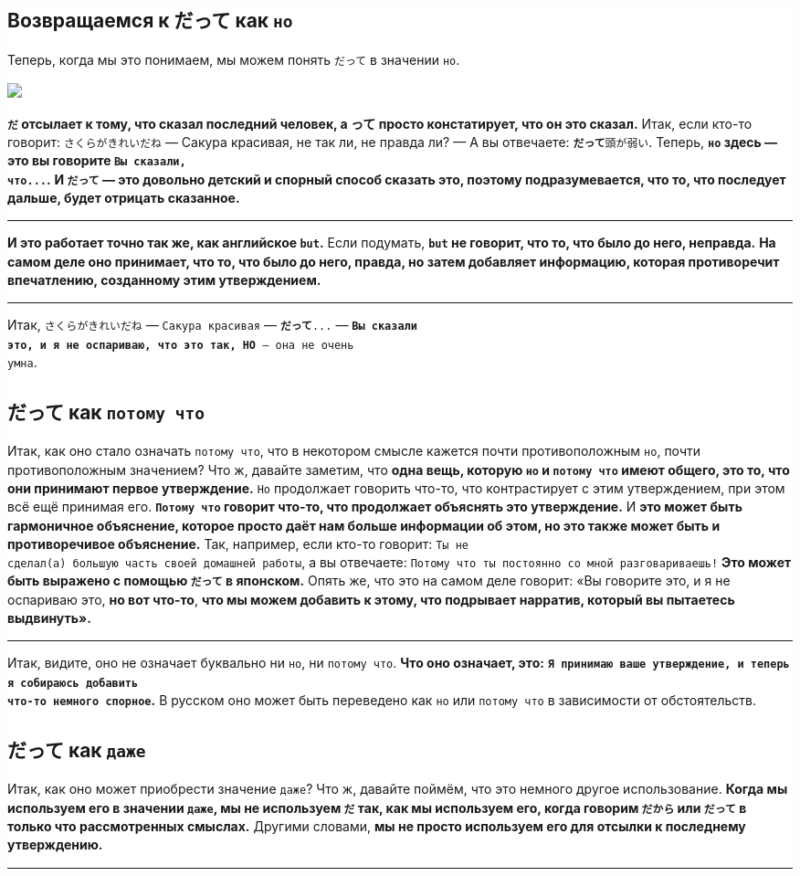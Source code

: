## Возвращаемся к だって как <code>но</code>

Теперь, когда мы это понимаем, мы можем понять <code>だって</code> в значении <code>но</code>.

![](../media/image1047.webp)

**<code>だ</code> отсылает к тому, что сказал последний человек, а って просто констатирует, что он это сказал.** Итак, если кто-то говорит: <code>さくらがきれいだね</code> — Сакура красивая, не так ли, не правда ли? — А вы отвечаете: <code>**だって**頭が弱い</code>. Теперь, **<code>но</code> здесь — это вы говорите <code>Вы сказали, что...</code>.** **И <code>だって</code> — это довольно детский и спорный способ сказать это, поэтому подразумевается, что то, что последует дальше, будет отрицать сказанное.**

---

**И это работает точно так же, как английское <code>but</code>.** Если подумать, **<code>but</code> не говорит, что то, что было до него, неправда.** **На самом деле оно принимает, что то, что было до него, правда, но затем добавляет информацию, которая противоречит впечатлению, созданному этим утверждением.**

---

Итак, <code>さくらがきれいだね</code> — <code>Сакура красивая</code> — <code>**だって**...</code> — <code>**Вы сказали это, и я не оспариваю, что это так, НО** — она не очень умна</code>.

## だって как <code>потому что</code>

Итак, как оно стало означать <code>потому что</code>, что в некотором смысле кажется почти противоположным <code>но</code>, почти противоположным значением? Что ж, давайте заметим, что **одна вещь, которую <code>но</code> и <code>потому что</code> имеют общего, это то, что они принимают первое утверждение.** <code>Но</code> продолжает говорить что-то, что контрастирует с этим утверждением, при этом всё ещё принимая его. **<code>Потому что</code> говорит что-то, что продолжает объяснять это утверждение.** И **это может быть гармоничное объяснение, которое просто даёт нам больше информации об этом, но это также может быть и противоречивое объяснение.** Так, например, если кто-то говорит: <code>Ты не сделал(а) большую часть своей домашней работы</code>, а вы отвечаете: <code>Потому что ты постоянно со мной разговариваешь!</code> **Это может быть выражено с помощью <code>だって</code> в японском.** Опять же, что это на самом деле говорит: «Вы говорите это, и я не оспариваю это, **но вот что-то**, **что мы можем добавить к этому, что подрывает нарратив, который вы пытаетесь выдвинуть».**

---

Итак, видите, оно не означает буквально ни <code>но</code>, ни <code>потому что</code>. **Что оно означает, это:** **<code>Я принимаю ваше утверждение, и теперь я собираюсь добавить что-то немного спорное</code>.** В русском оно может быть переведено как <code>но</code> или <code>потому что</code> в зависимости от обстоятельств.

## だって как <code>даже</code>

Итак, как оно может приобрести значение <code>даже</code>? Что ж, давайте поймём, что это немного другое использование. **Когда мы используем его в значении <code>даже</code>, мы не используем <code>だ</code> так, как мы используем его, когда говорим <code>だから</code> или <code>だって</code> в только что рассмотренных смыслах.** Другими словами, **мы не просто используем его для отсылки к последнему утверждению.**

---